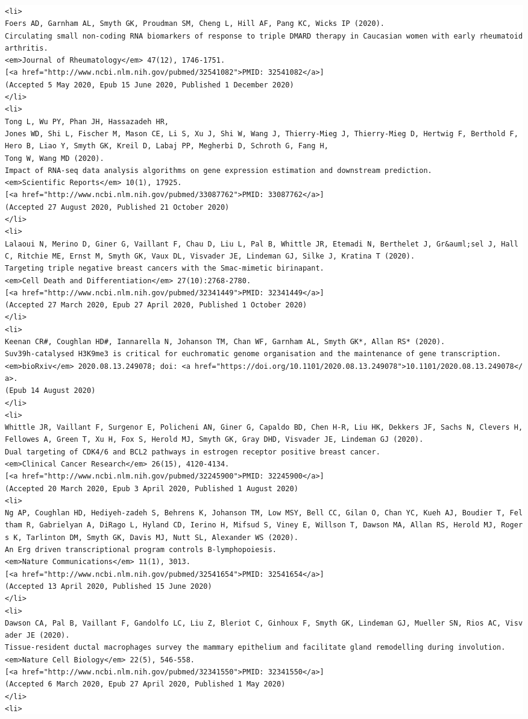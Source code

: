 	<li>
	Foers AD, Garnham AL, Smyth GK, Proudman SM, Cheng L, Hill AF, Pang KC, Wicks IP (2020).
	Circulating small non-coding RNA biomarkers of response to triple DMARD therapy in Caucasian women with early rheumatoid arthritis.
	<em>Journal of Rheumatology</em> 47(12), 1746-1751.
	[<a href="http://www.ncbi.nlm.nih.gov/pubmed/32541082">PMID: 32541082</a>]
	(Accepted 5 May 2020, Epub 15 June 2020, Published 1 December 2020)
	</li>
	<li>
	Tong L, Wu PY, Phan JH, Hassazadeh HR,
	Jones WD, Shi L, Fischer M, Mason CE, Li S, Xu J, Shi W, Wang J, Thierry-Mieg J, Thierry-Mieg D, Hertwig F, Berthold F, Hero B, Liao Y, Smyth GK, Kreil D, Labaj PP, Megherbi D, Schroth G, Fang H,
	Tong W, Wang MD (2020).
	Impact of RNA-seq data analysis algorithms on gene expression estimation and downstream prediction.
	<em>Scientific Reports</em> 10(1), 17925.
	[<a href="http://www.ncbi.nlm.nih.gov/pubmed/33087762">PMID: 33087762</a>]
	(Accepted 27 August 2020, Published 21 October 2020)
	</li>
	<li>
	Lalaoui N, Merino D, Giner G, Vaillant F, Chau D, Liu L, Pal B, Whittle JR, Etemadi N, Berthelet J, Gr&auml;sel J, Hall C, Ritchie ME, Ernst M, Smyth GK, Vaux DL, Visvader JE, Lindeman GJ, Silke J, Kratina T (2020).
	Targeting triple negative breast cancers with the Smac-mimetic birinapant.
	<em>Cell Death and Differentiation</em> 27(10):2768-2780.
	[<a href="http://www.ncbi.nlm.nih.gov/pubmed/32341449">PMID: 32341449</a>]
	(Accepted 27 March 2020, Epub 27 April 2020, Published 1 October 2020)
	</li>
	<li>
	Keenan CR#, Coughlan HD#, Iannarella N, Johanson TM, Chan WF, Garnham AL, Smyth GK*, Allan RS* (2020).
	Suv39h-catalysed H3K9me3 is critical for euchromatic genome organisation and the maintenance of gene transcription.
	<em>bioRxiv</em> 2020.08.13.249078; doi: <a href="https://doi.org/10.1101/2020.08.13.249078">10.1101/2020.08.13.249078</a>.
	(Epub 14 August 2020)
	</li>
	<li>
	Whittle JR, Vaillant F, Surgenor E, Policheni AN, Giner G, Capaldo BD, Chen H-R, Liu HK, Dekkers JF, Sachs N, Clevers H, Fellowes A, Green T, Xu H, Fox S, Herold MJ, Smyth GK, Gray DHD, Visvader JE, Lindeman GJ (2020).
	Dual targeting of CDK4/6 and BCL2 pathways in estrogen receptor positive breast cancer.
	<em>Clinical Cancer Research</em> 26(15), 4120-4134.
	[<a href="http://www.ncbi.nlm.nih.gov/pubmed/32245900">PMID: 32245900</a>]
	(Accepted 20 March 2020, Epub 3 April 2020, Published 1 August 2020)
	<li>
	Ng AP, Coughlan HD, Hediyeh-zadeh S, Behrens K, Johanson TM, Low MSY, Bell CC, Gilan O, Chan YC, Kueh AJ, Boudier T, Feltham R, Gabrielyan A, DiRago L, Hyland CD, Ierino H, Mifsud S, Viney E, Willson T, Dawson MA, Allan RS, Herold MJ, Rogers K, Tarlinton DM, Smyth GK, Davis MJ, Nutt SL, Alexander WS (2020).
	An Erg driven transcriptional program controls B-lymphopoiesis.
	<em>Nature Communications</em> 11(1), 3013.
	[<a href="http://www.ncbi.nlm.nih.gov/pubmed/32541654">PMID: 32541654</a>]
	(Accepted 13 April 2020, Published 15 June 2020)
	</li>
	<li>
	Dawson CA, Pal B, Vaillant F, Gandolfo LC, Liu Z, Bleriot C, Ginhoux F, Smyth GK, Lindeman GJ, Mueller SN, Rios AC, Visvader JE (2020).
	Tissue-resident ductal macrophages survey the mammary epithelium and facilitate gland remodelling during involution.
	<em>Nature Cell Biology</em> 22(5), 546-558.
	[<a href="http://www.ncbi.nlm.nih.gov/pubmed/32341550">PMID: 32341550</a>]
	(Accepted 6 March 2020, Epub 27 April 2020, Published 1 May 2020)
	</li>
	<li>